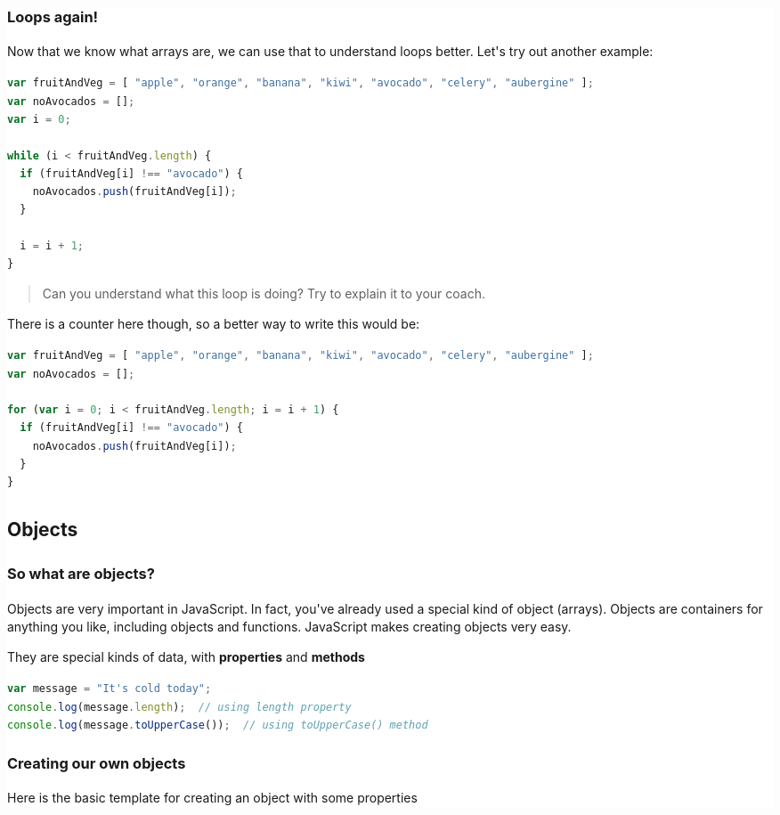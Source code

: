 ### Loops again!

Now that we know what arrays are, we can use that to understand loops better. Let's try out another example:

```js
var fruitAndVeg = [ "apple", "orange", "banana", "kiwi", "avocado", "celery", "aubergine" ];
var noAvocados = [];
var i = 0;

while (i < fruitAndVeg.length) {
  if (fruitAndVeg[i] !== "avocado") {
    noAvocados.push(fruitAndVeg[i]);
  }

  i = i + 1;
}
```

> Can you understand what this loop is doing? Try to explain it to your coach.


There is a counter here though, so a better way to write this would be:

```js
var fruitAndVeg = [ "apple", "orange", "banana", "kiwi", "avocado", "celery", "aubergine" ];
var noAvocados = [];

for (var i = 0; i < fruitAndVeg.length; i = i + 1) {
  if (fruitAndVeg[i] !== "avocado") {
    noAvocados.push(fruitAndVeg[i]);
  }
}
```



## Objects

### So what are objects?
Objects are very important in JavaScript. In fact, you've already used a special kind of object (arrays). Objects are containers for anything you like, including objects and functions. JavaScript makes creating objects very easy.

They are special kinds of data, with **properties** and **methods**

```js
var message = "It's cold today";
console.log(message.length);  // using length property
console.log(message.toUpperCase());  // using toUpperCase() method
```

### Creating our own objects

Here is the basic template for creating an object with some properties

